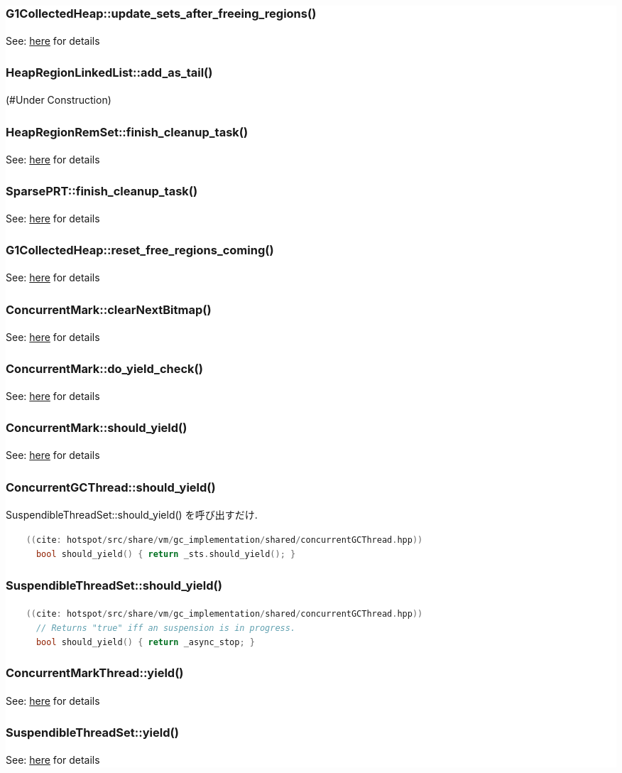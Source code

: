 
### G1CollectedHeap::update_sets_after_freeing_regions()
See: [here](no29350C0.html) for details
### HeapRegionLinkedList::add_as_tail()
(#Under Construction)

### HeapRegionRemSet::finish_cleanup_task()
See: [here](no3420_2a.html) for details
### SparsePRT::finish_cleanup_task()
See: [here](no3420MBh.html) for details

### G1CollectedHeap::reset_free_regions_coming()
See: [here](no29351Rj.html) for details
### ConcurrentMark::clearNextBitmap()
See: [here](no2935NrV.html) for details
### ConcurrentMark::do_yield_check()
See: [here](no2935a1b.html) for details
### ConcurrentMark::should_yield()
See: [here](no2935n_h.html) for details
### ConcurrentGCThread::should_yield()
SuspendibleThreadSet::should_yield() を呼び出すだけ.

```cpp
    ((cite: hotspot/src/share/vm/gc_implementation/shared/concurrentGCThread.hpp))
      bool should_yield() { return _sts.should_yield(); }
```

### SuspendibleThreadSet::should_yield()

```cpp
    ((cite: hotspot/src/share/vm/gc_implementation/shared/concurrentGCThread.hpp))
      // Returns "true" iff an suspension is in progress.
      bool should_yield() { return _async_stop; }
```

### ConcurrentMarkThread::yield()
See: [here](no2935NyJ.html) for details
### SuspendibleThreadSet::yield()
See: [here](no2935a8P.html) for details








